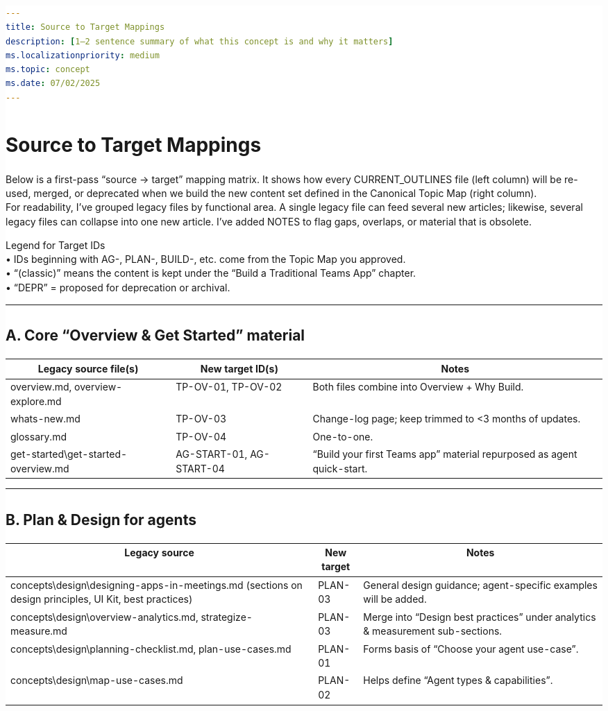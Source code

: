 ```yaml
---
title: Source to Target Mappings
description: [1–2 sentence summary of what this concept is and why it matters]  
ms.localizationpriority: medium  
ms.topic: concept  
ms.date: 07/02/2025  
---
```


# Source to Target Mappings

Below is a first-pass “source → target” mapping matrix. It shows how every CURRENT_OUTLINES file (left column) will be re-used, merged, or deprecated when we build the new content set defined in the Canonical Topic Map (right column).  
For readability, I’ve grouped legacy files by functional area. A single legacy file can feed several new articles; likewise, several legacy files can collapse into one new article.  I’ve added NOTES to flag gaps, overlaps, or material that is obsolete.

Legend for Target IDs  
• IDs beginning with AG-, PLAN-, BUILD-, etc. come from the Topic Map you approved.  
• “(classic)” means the content is kept under the “Build a Traditional Teams App” chapter.  
• “DEPR” = proposed for deprecation or archival.

----------------------------------------------------------------------------------------------------------------------------------

A. Core “Overview & Get Started” material
----------------------------------------------------------------------------------------------------------------------------------

| Legacy source file(s) | New target ID(s) | Notes |
|-----------------------|------------------|-------|
| overview.md, overview-explore.md | TP-OV-01, TP-OV-02 | Both files combine into Overview + Why Build. |
| whats-new.md | TP-OV-03 | Change-log page; keep trimmed to <3 months of updates. |
| glossary.md | TP-OV-04 | One-to-one. |
| get-started\get-started-overview.md | AG-START-01, AG-START-04 | “Build your first Teams app” material repurposed as agent quick-start. |

----------------------------------------------------------------------------------------------------------------------------------

B. Plan & Design for agents
----------------------------------------------------------------------------------------------------------------------------------

| Legacy source | New target | Notes |
|---------------|------------|-------|
| concepts\design\designing-apps-in-meetings.md (sections on design principles, UI Kit, best practices) | PLAN-03 | General design guidance; agent-specific examples will be added. |
| concepts\design\overview-analytics.md, strategize-measure.md | PLAN-03 | Merge into “Design best practices” under analytics & measurement sub-sections. |
| concepts\design\planning-checklist.md, plan-use-cases.md | PLAN-01 | Forms basis of “Choose your agent use-case”. |
| concepts\design\map-use-cases.md | PLAN-02 | Helps define “Agent types & capabilities”. |
